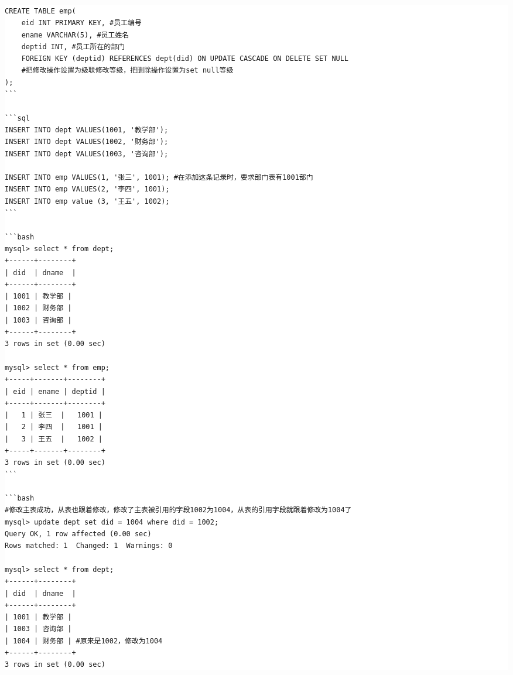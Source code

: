     CREATE TABLE emp(
    	eid INT PRIMARY KEY, #员工编号
    	ename VARCHAR(5), #员工姓名
    	deptid INT, #员工所在的部门
    	FOREIGN KEY (deptid) REFERENCES dept(did) ON UPDATE CASCADE ON DELETE SET NULL
    	#把修改操作设置为级联修改等级，把删除操作设置为set null等级
    );
    ```

    ```sql
    INSERT INTO dept VALUES(1001, '教学部');
    INSERT INTO dept VALUES(1002, '财务部');
    INSERT INTO dept VALUES(1003, '咨询部');

    INSERT INTO emp VALUES(1, '张三', 1001); #在添加这条记录时，要求部门表有1001部门
    INSERT INTO emp VALUES(2, '李四', 1001);
    INSERT INTO emp value (3, '王五', 1002);
    ```

    ```bash
    mysql> select * from dept;
    +------+--------+
    | did  | dname  |
    +------+--------+
    | 1001 | 教学部 |
    | 1002 | 财务部 |
    | 1003 | 咨询部 |
    +------+--------+
    3 rows in set (0.00 sec)

    mysql> select * from emp;
    +-----+-------+--------+
    | eid | ename | deptid |
    +-----+-------+--------+
    |   1 | 张三  |   1001 |
    |   2 | 李四  |   1001 |
    |   3 | 王五  |   1002 |
    +-----+-------+--------+
    3 rows in set (0.00 sec)
    ```

    ```bash
    #修改主表成功，从表也跟着修改，修改了主表被引用的字段1002为1004，从表的引用字段就跟着修改为1004了
    mysql> update dept set did = 1004 where did = 1002;
    Query OK, 1 row affected (0.00 sec)
    Rows matched: 1  Changed: 1  Warnings: 0

    mysql> select * from dept;
    +------+--------+
    | did  | dname  |
    +------+--------+
    | 1001 | 教学部 |
    | 1003 | 咨询部 |
    | 1004 | 财务部 | #原来是1002，修改为1004
    +------+--------+
    3 rows in set (0.00 sec)
